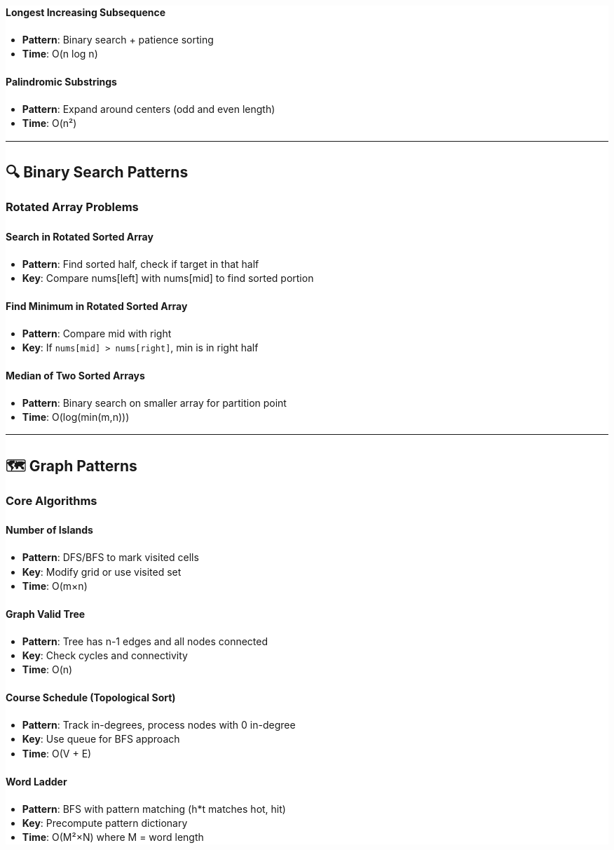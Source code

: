 #### **Longest Increasing Subsequence**
- **Pattern**: Binary search + patience sorting
- **Time**: O(n log n)

#### **Palindromic Substrings**
- **Pattern**: Expand around centers (odd and even length)
- **Time**: O(n²)

---

## 🔍 Binary Search Patterns

### Rotated Array Problems

#### **Search in Rotated Sorted Array**
- **Pattern**: Find sorted half, check if target in that half
- **Key**: Compare nums[left] with nums[mid] to find sorted portion

#### **Find Minimum in Rotated Sorted Array**
- **Pattern**: Compare mid with right
- **Key**: If `nums[mid] > nums[right]`, min is in right half

#### **Median of Two Sorted Arrays**
- **Pattern**: Binary search on smaller array for partition point
- **Time**: O(log(min(m,n)))

---

## 🗺️ Graph Patterns

### Core Algorithms

#### **Number of Islands**
- **Pattern**: DFS/BFS to mark visited cells
- **Key**: Modify grid or use visited set
- **Time**: O(m×n)

#### **Graph Valid Tree**
- **Pattern**: Tree has n-1 edges and all nodes connected
- **Key**: Check cycles and connectivity
- **Time**: O(n)

#### **Course Schedule (Topological Sort)**
- **Pattern**: Track in-degrees, process nodes with 0 in-degree
- **Key**: Use queue for BFS approach
- **Time**: O(V + E)

#### **Word Ladder**
- **Pattern**: BFS with pattern matching (h*t matches hot, hit)
- **Key**: Precompute pattern dictionary
- **Time**: O(M²×N) where M = word length
